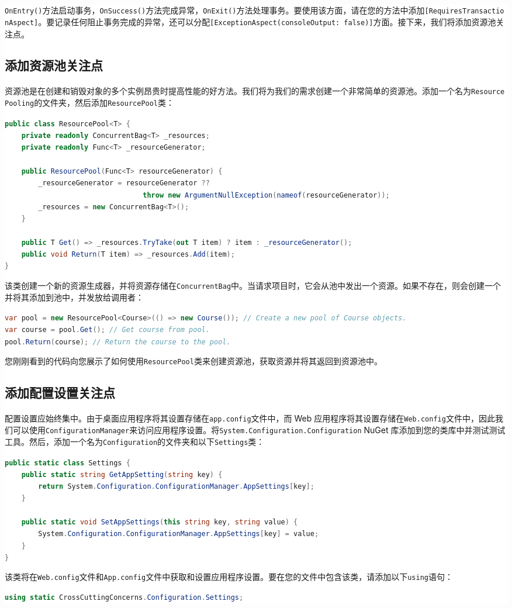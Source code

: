 `OnEntry()`方法启动事务，`OnSuccess()`方法完成异常，`OnExit()`方法处理事务。要使用该方面，请在您的方法中添加`[RequiresTransactionAspect]`。要记录任何阻止事务完成的异常，还可以分配`[ExceptionAspect(consoleOutput: false)]`方面。接下来，我们将添加资源池关注点。

## 添加资源池关注点

资源池是在创建和销毁对象的多个实例昂贵时提高性能的好方法。我们将为我们的需求创建一个非常简单的资源池。添加一个名为`ResourcePooling`的文件夹，然后添加`ResourcePool`类：

```cs
public class ResourcePool<T> {
    private readonly ConcurrentBag<T> _resources;
    private readonly Func<T> _resourceGenerator;

    public ResourcePool(Func<T> resourceGenerator) {
        _resourceGenerator = resourceGenerator ??
                                 throw new ArgumentNullException(nameof(resourceGenerator));
        _resources = new ConcurrentBag<T>();
    }

    public T Get() => _resources.TryTake(out T item) ? item : _resourceGenerator();
    public void Return(T item) => _resources.Add(item);
}
```

该类创建一个新的资源生成器，并将资源存储在`ConcurrentBag`中。当请求项目时，它会从池中发出一个资源。如果不存在，则会创建一个并将其添加到池中，并发放给调用者：

```cs
var pool = new ResourcePool<Course>(() => new Course()); // Create a new pool of Course objects.
var course = pool.Get(); // Get course from pool.
pool.Return(course); // Return the course to the pool.
```

您刚刚看到的代码向您展示了如何使用`ResourcePool`类来创建资源池，获取资源并将其返回到资源池中。

## 添加配置设置关注点

配置设置应始终集中。由于桌面应用程序将其设置存储在`app.config`文件中，而 Web 应用程序将其设置存储在`Web.config`文件中，因此我们可以使用`ConfigurationManager`来访问应用程序设置。将`System.Configuration.Configuration` NuGet 库添加到您的类库中并测试测试工具。然后，添加一个名为`Configuration`的文件夹和以下`Settings`类：

```cs
public static class Settings {
    public static string GetAppSetting(string key) {
        return System.Configuration.ConfigurationManager.AppSettings[key];
    }

    public static void SetAppSettings(this string key, string value) {
        System.Configuration.ConfigurationManager.AppSettings[key] = value;
    }
}
```

该类将在`Web.config`文件和`App.config`文件中获取和设置应用程序设置。要在您的文件中包含该类，请添加以下`using`语句：

```cs
using static CrossCuttingConcerns.Configuration.Settings;
```
